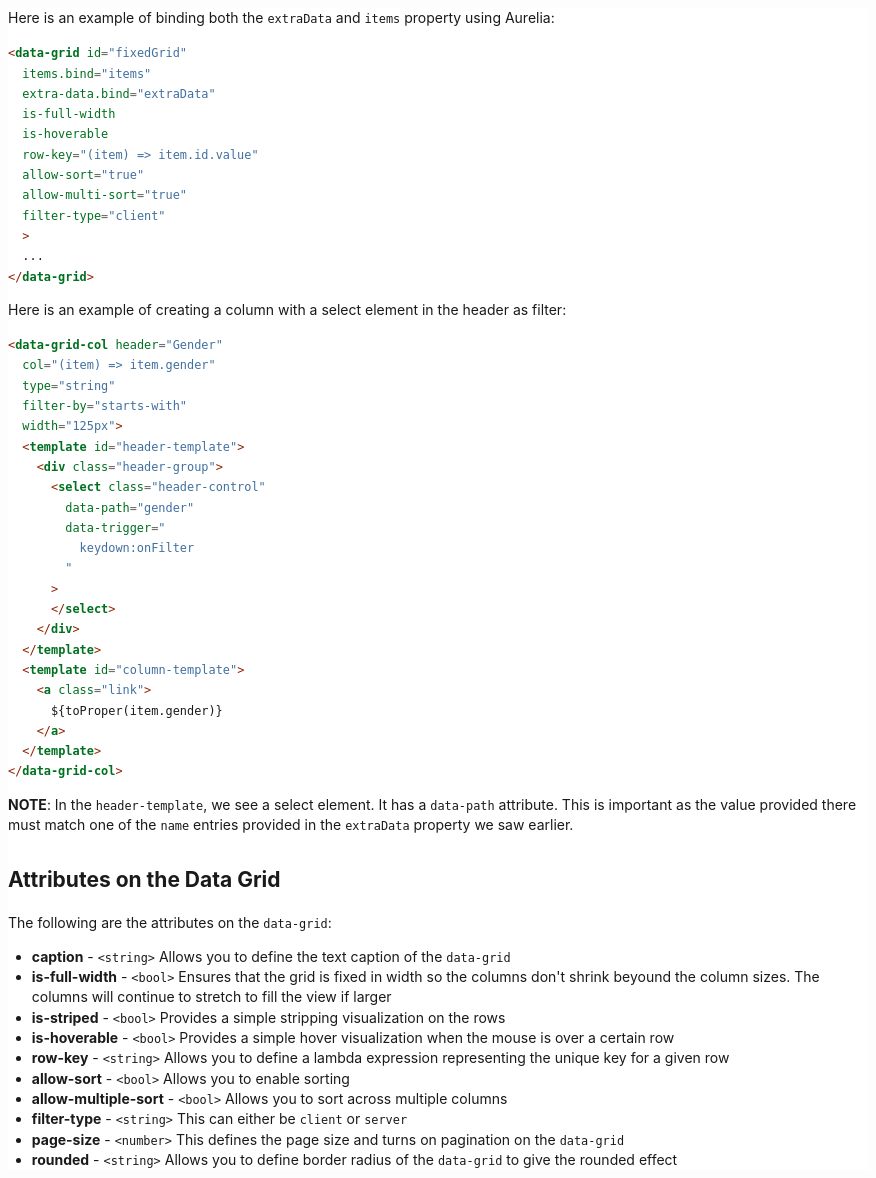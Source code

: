 Here is an example of binding both the `extraData` and `items` property using Aurelia:

```html
<data-grid id="fixedGrid"
  items.bind="items"
  extra-data.bind="extraData"
  is-full-width
  is-hoverable
  row-key="(item) => item.id.value"
  allow-sort="true"
  allow-multi-sort="true"
  filter-type="client"
  >
  ...
</data-grid>
```

Here is an example of creating a column with a select element in the header as filter:

```html
<data-grid-col header="Gender" 
  col="(item) => item.gender" 
  type="string" 
  filter-by="starts-with" 
  width="125px">
  <template id="header-template">
    <div class="header-group">
      <select class="header-control"
        data-path="gender"
        data-trigger="
          keydown:onFilter
        "
      >
      </select>
    </div>
  </template>
  <template id="column-template">
    <a class="link">
      ${toProper(item.gender)}
    </a>
  </template>
</data-grid-col>
```

**NOTE**: In the `header-template`, we see a select element. It has a `data-path` attribute. This is important as the value provided there must match one of the `name` entries provided in the `extraData` property we saw earlier.


## Attributes on the Data Grid
The following are the attributes on the `data-grid`:

- **caption** - `<string>` Allows you to define the text caption of the `data-grid`
- **is-full-width** - `<bool>` Ensures that the grid is fixed in width so the columns don't shrink beyound the column sizes. The columns will continue to stretch to fill the view if larger
- **is-striped** - `<bool>` Provides a simple stripping visualization on the rows
- **is-hoverable** - `<bool>` Provides a simple hover visualization when the mouse is over a certain row
- **row-key** - `<string>` Allows you to define a lambda expression representing the unique key for a given row
- **allow-sort** - `<bool>` Allows you to enable sorting
- **allow-multiple-sort** - `<bool>` Allows you to sort across multiple columns
- **filter-type** - `<string>` This can either be `client` or `server`
- **page-size** - `<number>` This defines the page size and turns on pagination on the `data-grid`
- **rounded** - `<string>` Allows you to define border radius of the `data-grid` to give the rounded effect
